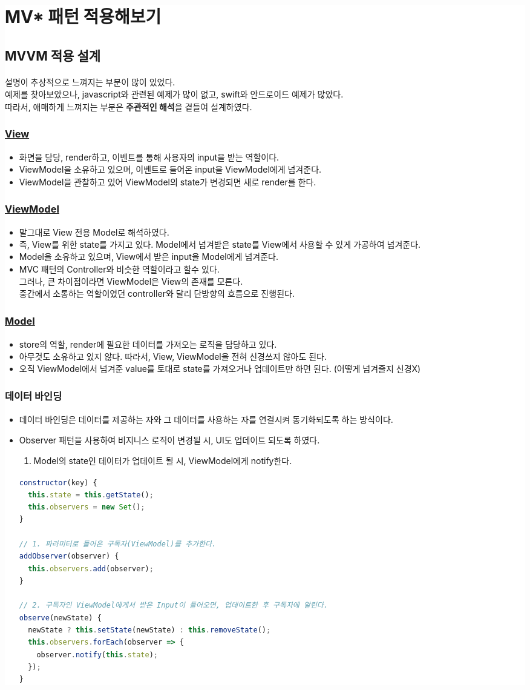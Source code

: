 # MV\* 패턴 적용해보기

## MVVM 적용 설계

설명이 추상적으로 느껴지는 부분이 많이 있었다.  
예제를 찾아보았으나, javascript와 관련된 예제가 많이 없고, swift와 안드로이드 예제가 많았다.  
따라서, 애매하게 느껴지는 부분은 **주관적인 해석**을 곁들여 설계하였다.

### [View](https://github.com/jindonyy/SearchBar-MVVM/blob/dony/static/src/views/components/header/search/RecentSearchKeywords.js)

- 화면을 담당, render하고, 이벤트를 통해 사용자의 input을 받는 역할이다.
- ViewModel을 소유하고 있으며, 이벤트로 들어온 input을 ViewModel에게 넘겨준다.
- ViewModel을 관찰하고 있어 ViewModel의 state가 변경되면 새로 render를 한다.

### [ViewModel](https://github.com/jindonyy/SearchBar-MVVM/blob/dony/static/src/viewModels/header/search/RecentSearchKeywordsViewModel.js)

- 말그대로 View 전용 Model로 해석하였다.
- 즉, View를 위한 state를 가지고 있다. Model에서 넘겨받은 state를 View에서 사용할 수 있게 가공하여 넘겨준다.
- Model을 소유하고 있으며, View에서 받은 input을 Model에게 넘겨준다.
- MVC 패턴의 Controller와 비슷한 역할이라고 할수 있다.  
  그러나, 큰 차이점이라면 ViewModel은 View의 존재를 모른다.  
  중간에서 소통하는 역할이였던 controller와 달리 단방향의 흐름으로 진행된다.

### [Model](https://github.com/jindonyy/SearchBar-MVVM/blob/dony/static/src/stores/localstorage.js)

- store의 역할, render에 필요한 데이터를 가져오는 로직을 담당하고 있다.
- 아무것도 소유하고 있지 않다. 따라서, View, ViewModel을 전혀 신경쓰지 않아도 된다.
- 오직 ViewModel에서 넘겨준 value를 토대로 state를 가져오거나 업데이트만 하면 된다. (어떻게 넘겨줄지 신경X)

### 데이터 바인딩

- 데이터 바인딩은 데이터를 제공하는 자와 그 데이터를 사용하는 자를 연결시켜 동기화되도록 하는 방식이다.
- Observer 패턴을 사용하여 비지니스 로직이 변경될 시, UI도 업데이트 되도록 하였다.

  1. Model의 state인 데이터가 업데이트 될 시, ViewModel에게 notify한다.

  ```js
  constructor(key) {
    this.state = this.getState();
    this.observers = new Set();
  }

  // 1. 파라미터로 들어온 구독자(ViewModel)를 추가한다.
  addObserver(observer) {
    this.observers.add(observer);
  }

  // 2. 구독자인 ViewModel에게서 받은 Input이 들어오면, 업데이트한 후 구독자에 알린다.
  observe(newState) {
    newState ? this.setState(newState) : this.removeState();
    this.observers.forEach(observer => {
      observer.notify(this.state);
    });
  }
  ```
